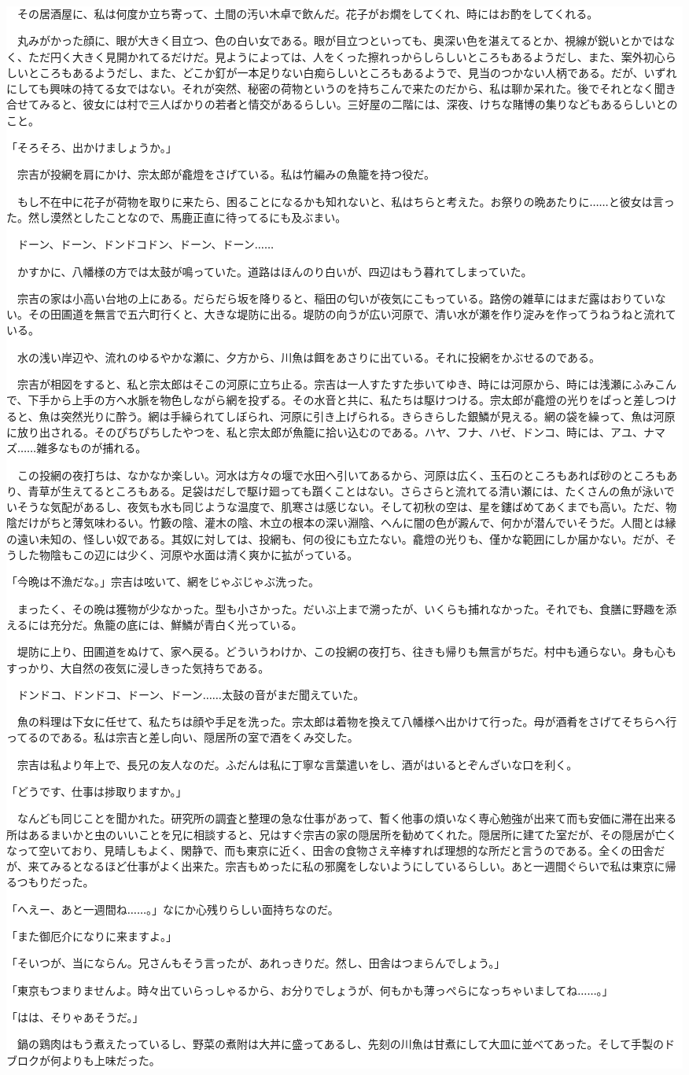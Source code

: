 　その居酒屋に、私は何度か立ち寄って、土間の汚い木卓で飲んだ。花子がお燗をしてくれ、時にはお酌をしてくれる。

　丸みがかった顔に、眼が大きく目立つ、色の白い女である。眼が目立つといっても、奥深い色を湛えてるとか、視線が鋭いとかではなく、ただ円く大きく見開かれてるだけだ。見ようによっては、人をくった擦れっからしらしいところもあるようだし、また、案外初心らしいところもあるようだし、また、どこか釘が一本足りない白痴らしいところもあるようで、見当のつかない人柄である。だが、いずれにしても興味の持てる女ではない。それが突然、秘密の荷物というのを持ちこんで来たのだから、私は聊か呆れた。後でそれとなく聞き合せてみると、彼女には村で三人ばかりの若者と情交があるらしい。三好屋の二階には、深夜、けちな賭博の集りなどもあるらしいとのこと。

「そろそろ、出かけましょうか。」

　宗吉が投網を肩にかけ、宗太郎が龕燈をさげている。私は竹編みの魚籠を持つ役だ。

　もし不在中に花子が荷物を取りに来たら、困ることになるかも知れないと、私はちらと考えた。お祭りの晩あたりに……と彼女は言った。然し漠然としたことなので、馬鹿正直に待ってるにも及ぶまい。

　ドーン、ドーン、ドンドコドン、ドーン、ドーン……

　かすかに、八幡様の方では太鼓が鳴っていた。道路はほんのり白いが、四辺はもう暮れてしまっていた。

　宗吉の家は小高い台地の上にある。だらだら坂を降りると、稲田の匂いが夜気にこもっている。路傍の雑草にはまだ露はおりていない。その田圃道を無言で五六町行くと、大きな堤防に出る。堤防の向うが広い河原で、清い水が瀬を作り淀みを作ってうねうねと流れている。

　水の浅い岸辺や、流れのゆるやかな瀬に、夕方から、川魚は餌をあさりに出ている。それに投網をかぶせるのである。

　宗吉が相図をすると、私と宗太郎はそこの河原に立ち止る。宗吉は一人すたすた歩いてゆき、時には河原から、時には浅瀬にふみこんで、下手から上手の方へ水脈を物色しながら網を投ずる。その水音と共に、私たちは駆けつける。宗太郎が龕燈の光りをぱっと差しつけると、魚は突然光りに酔う。網は手繰られてしぼられ、河原に引き上げられる。きらきらした銀鱗が見える。網の袋を繰って、魚は河原に放り出される。そのぴちぴちしたやつを、私と宗太郎が魚籠に拾い込むのである。ハヤ、フナ、ハゼ、ドンコ、時には、アユ、ナマズ……雑多なものが捕れる。

　この投網の夜打ちは、なかなか楽しい。河水は方々の堰で水田へ引いてあるから、河原は広く、玉石のところもあれば砂のところもあり、青草が生えてるところもある。足袋はだしで駆け廻っても躓くことはない。さらさらと流れてる清い瀬には、たくさんの魚が泳いでいそうな気配があるし、夜気も水も同じような温度で、肌寒さは感じない。そして初秋の空は、星を鏤ばめてあくまでも高い。ただ、物陰だけがちと薄気味わるい。竹籔の陰、灌木の陰、木立の根本の深い淵陰、へんに闇の色が澱んで、何かが潜んでいそうだ。人間とは縁の遠い未知の、怪しい奴である。其奴に対しては、投網も、何の役にも立たない。龕燈の光りも、僅かな範囲にしか届かない。だが、そうした物陰もこの辺には少く、河原や水面は清く爽かに拡がっている。

「今晩は不漁だな。」宗吉は呟いて、網をじゃぶじゃぶ洗った。

　まったく、その晩は獲物が少なかった。型も小さかった。だいぶ上まで溯ったが、いくらも捕れなかった。それでも、食膳に野趣を添えるには充分だ。魚籠の底には、鮮鱗が青白く光っている。

　堤防に上り、田圃道をぬけて、家へ戻る。どういうわけか、この投網の夜打ち、往きも帰りも無言がちだ。村中も通らない。身も心もすっかり、大自然の夜気に浸しきった気持ちである。

　ドンドコ、ドンドコ、ドーン、ドーン……太鼓の音がまだ聞えていた。

　魚の料理は下女に任せて、私たちは顔や手足を洗った。宗太郎は着物を換えて八幡様へ出かけて行った。母が酒肴をさげてそちらへ行ってるのである。私は宗吉と差し向い、隠居所の室で酒をくみ交した。



　宗吉は私より年上で、長兄の友人なのだ。ふだんは私に丁寧な言葉遣いをし、酒がはいるとぞんざいな口を利く。

「どうです、仕事は捗取りますか。」

　なんども同じことを聞かれた。研究所の調査と整理の急な仕事があって、暫く他事の煩いなく専心勉強が出来て而も安価に滞在出来る所はあるまいかと虫のいいことを兄に相談すると、兄はすぐ宗吉の家の隠居所を勧めてくれた。隠居所に建てた室だが、その隠居が亡くなって空いており、見晴しもよく、閑静で、而も東京に近く、田舎の食物さえ辛棒すれば理想的な所だと言うのである。全くの田舎だが、来てみるとなるほど仕事がよく出来た。宗吉もめったに私の邪魔をしないようにしているらしい。あと一週間ぐらいで私は東京に帰るつもりだった。

「へえー、あと一週間ね……。」なにか心残りらしい面持ちなのだ。

「また御厄介になりに来ますよ。」

「そいつが、当にならん。兄さんもそう言ったが、あれっきりだ。然し、田舎はつまらんでしょう。」

「東京もつまりませんよ。時々出ていらっしゃるから、お分りでしょうが、何もかも薄っぺらになっちゃいましてね……。」

「はは、そりゃあそうだ。」

　鍋の鶏肉はもう煮えたっているし、野菜の煮附は大丼に盛ってあるし、先刻の川魚は甘煮にして大皿に並べてあった。そして手製のドブロクが何よりも上味だった。
